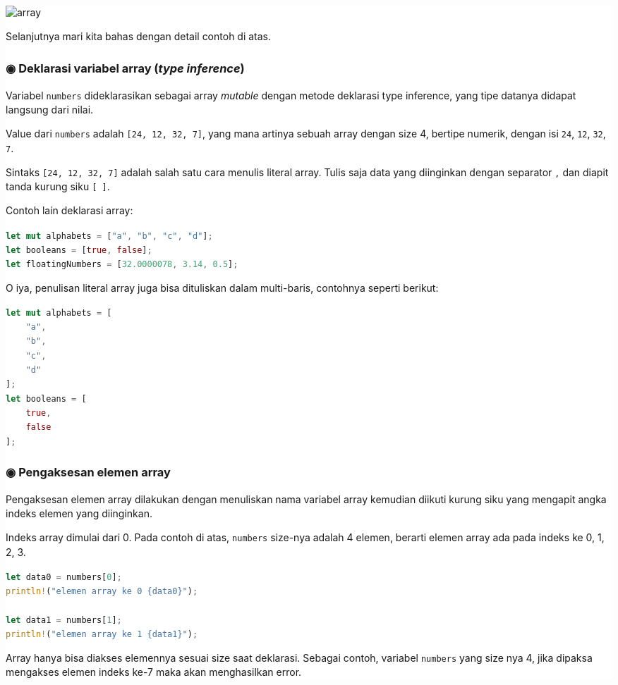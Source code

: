 ![array](img/array-1.png)

Selanjutnya mari kita bahas dengan detail contoh di atas.

### ◉ Deklarasi variabel array (*type inference*)

Variabel `numbers` dideklarasikan sebagai array *mutable* dengan metode deklarasi type inference, yang tipe datanya didapat langsung dari nilai.

Value dari `numbers` adalah `[24, 12, 32, 7]`, yang mana artinya sebuah array dengan size 4, bertipe numerik, dengan isi `24`, `12`, `32`, `7`.

Sintaks `[24, 12, 32, 7]` adalah salah satu cara menulis literal array. Tulis saja data yang diinginkan dengan separator `,` dan diapit tanda kurung siku `[ ]`.

Contoh lain deklarasi array:

```rust
let mut alphabets = ["a", "b", "c", "d"];
let booleans = [true, false];
let floatingNumbers = [32.0000078, 3.14, 0.5];
```

O iya, penulisan literal array juga bisa dituliskan dalam multi-baris, contohnya seperti berikut:

```rust
let mut alphabets = [
    "a",
    "b",
    "c",
    "d"
];
let booleans = [
    true,
    false
];
```

### ◉ Pengaksesan elemen array

Pengaksesan elemen array dilakukan dengan menuliskan nama variabel array kemudian diikuti kurung siku yang mengapit angka indeks elemen yang diinginkan.

Indeks array dimulai dari 0. Pada contoh di atas, `numbers` size-nya adalah 4 elemen, berarti elemen array ada pada indeks ke 0, 1, 2, 3.

```rust
let data0 = numbers[0];
println!("elemen array ke 0 {data0}");

let data1 = numbers[1];
println!("elemen array ke 1 {data1}");
```

Array hanya bisa diakses elemennya sesuai size saat deklarasi. Sebagai contoh, variabel `numbers` yang size nya 4, jika dipaksa mengakses elemen indeks ke-7 maka akan menghasilkan error.
